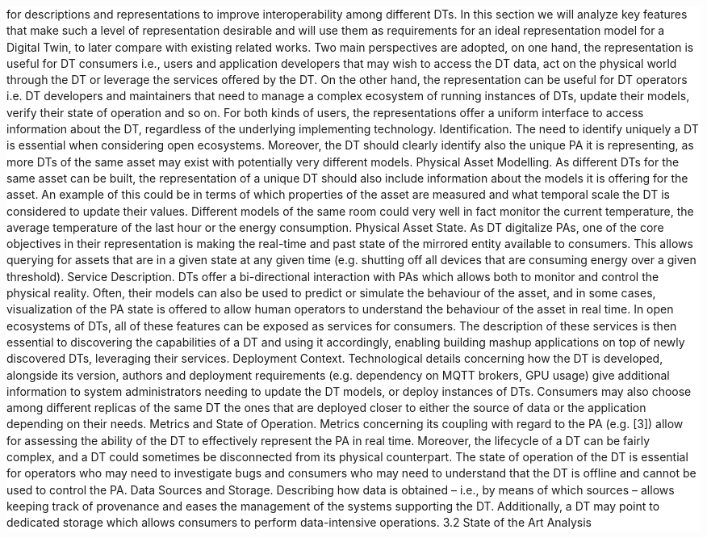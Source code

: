 for descriptions and representations to improve interoperability
among different DTs. In this section we will analyze key features
that make such a level of representation desirable and will use them
as requirements for an ideal representation model for a Digital
Twin, to later compare with existing related works.
Two main perspectives are adopted, on one hand, the representation is useful for DT consumers i.e., users and application
developers that may wish to access the DT data, act on the physical
world through the DT or leverage the services offered by the DT. On
the other hand, the representation can be useful for DT operators
i.e. DT developers and maintainers that need to manage a complex
ecosystem of running instances of DTs, update their models, verify
their state of operation and so on. For both kinds of users, the representations offer a uniform interface to access information about
the DT, regardless of the underlying implementing technology.
Identification. The need to identify uniquely a DT is essential
when considering open ecosystems. Moreover, the DT should clearly
identify also the unique PA it is representing, as more DTs of the
same asset may exist with potentially very different models.
Physical Asset Modelling. As different DTs for the same asset
can be built, the representation of a unique DT should also include
information about the models it is offering for the asset. An example of this could be in terms of which properties of the asset are
measured and what temporal scale the DT is considered to update
their values. Different models of the same room could very well in
fact monitor the current temperature, the average temperature of
the last hour or the energy consumption.
Physical Asset State. As DT digitalize PAs, one of the core objectives in their representation is making the real-time and past state
of the mirrored entity available to consumers. This allows querying
for assets that are in a given state at any given time (e.g. shutting
off all devices that are consuming energy over a given threshold).
Service Description. DTs offer a bi-directional interaction with
PAs which allows both to monitor and control the physical reality.
Often, their models can also be used to predict or simulate the behaviour of the asset, and in some cases, visualization of the PA state
is offered to allow human operators to understand the behaviour
of the asset in real time. In open ecosystems of DTs, all of these
features can be exposed as services for consumers. The description
of these services is then essential to discovering the capabilities of a
DT and using it accordingly, enabling building mashup applications
on top of newly discovered DTs, leveraging their services.
Deployment Context. Technological details concerning how the
DT is developed, alongside its version, authors and deployment
requirements (e.g. dependency on MQTT brokers, GPU usage) give
additional information to system administrators needing to update the DT models, or deploy instances of DTs. Consumers may
also choose among different replicas of the same DT the ones that
are deployed closer to either the source of data or the application
depending on their needs.
Metrics and State of Operation. Metrics concerning its coupling
with regard to the PA (e.g. [3]) allow for assessing the ability of
the DT to effectively represent the PA in real time. Moreover, the
lifecycle of a DT can be fairly complex, and a DT could sometimes be
disconnected from its physical counterpart. The state of operation
of the DT is essential for operators who may need to investigate
bugs and consumers who may need to understand that the DT is
offline and cannot be used to control the PA.
Data Sources and Storage. Describing how data is obtained –
i.e., by means of which sources – allows keeping track of provenance and eases the management of the systems supporting the DT.
Additionally, a DT may point to dedicated storage which allows
consumers to perform data-intensive operations.
3.2 State of the Art Analysis